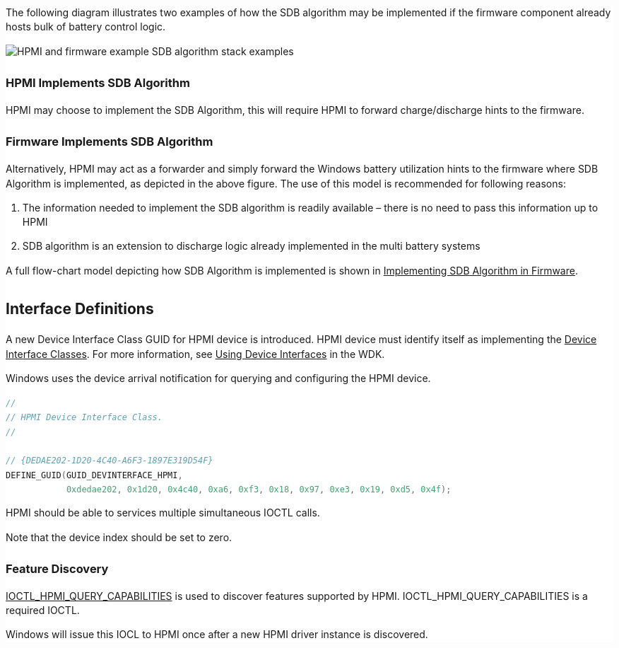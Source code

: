 The following diagram illustrates two examples of how the SDB algorithm may be implemented if the firmware component already hosts bulk of battery control logic.

![HPMI and firmware example SDB algorithm stack examples](images/powermeter-firmware-and-hpmi-implementation.png)


### HPMI Implements SDB Algorithm

HPMI may choose to implement the SDB Algorithm, this will require HPMI to forward charge/discharge hints to the firmware. 

### Firmware Implements SDB Algorithm

Alternatively, HPMI may act as a forwarder and simply forward the Windows battery utilization hints to the firmware where SDB Algorithm is implemented, as depicted in the above figure. The use of this model is recommended for following reasons:

1. The information needed to implement the SDB algorithm is readily available – there is no need to pass this information up to HPMI

2. SDB algorithm is an extension to discharge logic already implemented in the multi battery systems

A full flow-chart model depicting how SDB Algorithm is implemented is shown in [Implementing SDB Algorithm in Firmware](#IMPLEMENTING-SDB).



## Interface Definitions

A new Device Interface Class GUID for HPMI device is introduced. HPMI device must identify itself as implementing the [Device Interface Classes](https://docs.microsoft.com/windows-hardware/drivers/install/device-interface-classes). For more information, see [Using Device Interfaces](https://docs.microsoft.com/windows-hardware/drivers/wdf/using-device-interfaces) in the WDK.

Windows uses the device arrival notification for querying and configuring the HPMI device.

```cpp
//
// HPMI Device Interface Class.
//

// {DEDAE202-1D20-4C40-A6F3-1897E319D54F}
DEFINE_GUID(GUID_DEVINTERFACE_HPMI, 
            0xdedae202, 0x1d20, 0x4c40, 0xa6, 0xf3, 0x18, 0x97, 0xe3, 0x19, 0xd5, 0x4f);
```

HPMI should be able to services multiple simultaneous IOCTL calls.

Note that the device index should be set to zero.

### Feature Discovery

[IOCTL_HPMI_QUERY_CAPABILITIES](https://msdn.microsoft.com/library/windows/hardware/mt828475.aspx) is used to discover features supported by HPMI. IOCTL_HPMI_QUERY_CAPABILITIES is a required IOCTL.

Windows will issue this IOCL to HPMI once after a new HPMI driver instance is discovered. 
